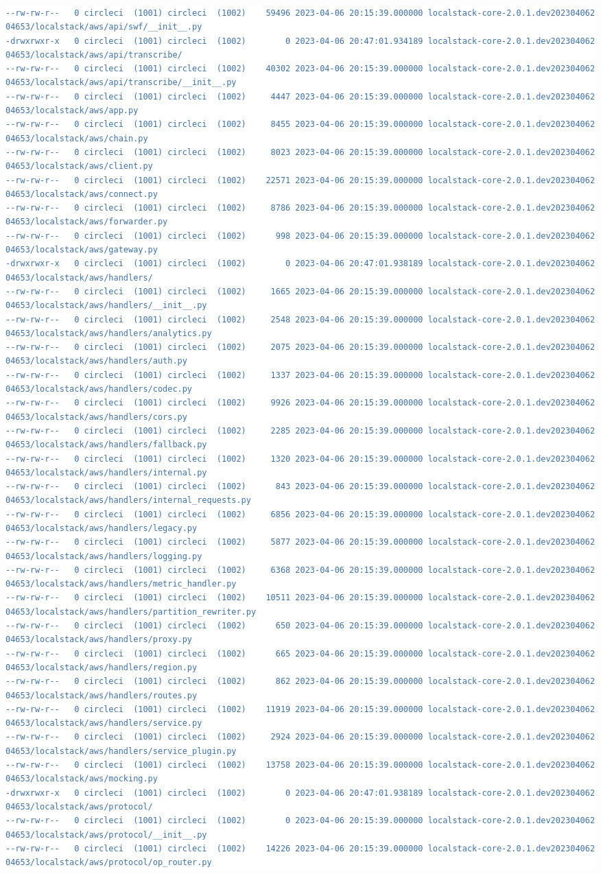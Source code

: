 ```diff
--rw-rw-r--   0 circleci  (1001) circleci  (1002)    59496 2023-04-06 20:15:39.000000 localstack-core-2.0.1.dev20230406204653/localstack/aws/api/swf/__init__.py
-drwxrwxr-x   0 circleci  (1001) circleci  (1002)        0 2023-04-06 20:47:01.934189 localstack-core-2.0.1.dev20230406204653/localstack/aws/api/transcribe/
--rw-rw-r--   0 circleci  (1001) circleci  (1002)    40302 2023-04-06 20:15:39.000000 localstack-core-2.0.1.dev20230406204653/localstack/aws/api/transcribe/__init__.py
--rw-rw-r--   0 circleci  (1001) circleci  (1002)     4447 2023-04-06 20:15:39.000000 localstack-core-2.0.1.dev20230406204653/localstack/aws/app.py
--rw-rw-r--   0 circleci  (1001) circleci  (1002)     8455 2023-04-06 20:15:39.000000 localstack-core-2.0.1.dev20230406204653/localstack/aws/chain.py
--rw-rw-r--   0 circleci  (1001) circleci  (1002)     8023 2023-04-06 20:15:39.000000 localstack-core-2.0.1.dev20230406204653/localstack/aws/client.py
--rw-rw-r--   0 circleci  (1001) circleci  (1002)    22571 2023-04-06 20:15:39.000000 localstack-core-2.0.1.dev20230406204653/localstack/aws/connect.py
--rw-rw-r--   0 circleci  (1001) circleci  (1002)     8786 2023-04-06 20:15:39.000000 localstack-core-2.0.1.dev20230406204653/localstack/aws/forwarder.py
--rw-rw-r--   0 circleci  (1001) circleci  (1002)      998 2023-04-06 20:15:39.000000 localstack-core-2.0.1.dev20230406204653/localstack/aws/gateway.py
-drwxrwxr-x   0 circleci  (1001) circleci  (1002)        0 2023-04-06 20:47:01.938189 localstack-core-2.0.1.dev20230406204653/localstack/aws/handlers/
--rw-rw-r--   0 circleci  (1001) circleci  (1002)     1665 2023-04-06 20:15:39.000000 localstack-core-2.0.1.dev20230406204653/localstack/aws/handlers/__init__.py
--rw-rw-r--   0 circleci  (1001) circleci  (1002)     2548 2023-04-06 20:15:39.000000 localstack-core-2.0.1.dev20230406204653/localstack/aws/handlers/analytics.py
--rw-rw-r--   0 circleci  (1001) circleci  (1002)     2075 2023-04-06 20:15:39.000000 localstack-core-2.0.1.dev20230406204653/localstack/aws/handlers/auth.py
--rw-rw-r--   0 circleci  (1001) circleci  (1002)     1337 2023-04-06 20:15:39.000000 localstack-core-2.0.1.dev20230406204653/localstack/aws/handlers/codec.py
--rw-rw-r--   0 circleci  (1001) circleci  (1002)     9926 2023-04-06 20:15:39.000000 localstack-core-2.0.1.dev20230406204653/localstack/aws/handlers/cors.py
--rw-rw-r--   0 circleci  (1001) circleci  (1002)     2285 2023-04-06 20:15:39.000000 localstack-core-2.0.1.dev20230406204653/localstack/aws/handlers/fallback.py
--rw-rw-r--   0 circleci  (1001) circleci  (1002)     1320 2023-04-06 20:15:39.000000 localstack-core-2.0.1.dev20230406204653/localstack/aws/handlers/internal.py
--rw-rw-r--   0 circleci  (1001) circleci  (1002)      843 2023-04-06 20:15:39.000000 localstack-core-2.0.1.dev20230406204653/localstack/aws/handlers/internal_requests.py
--rw-rw-r--   0 circleci  (1001) circleci  (1002)     6856 2023-04-06 20:15:39.000000 localstack-core-2.0.1.dev20230406204653/localstack/aws/handlers/legacy.py
--rw-rw-r--   0 circleci  (1001) circleci  (1002)     5877 2023-04-06 20:15:39.000000 localstack-core-2.0.1.dev20230406204653/localstack/aws/handlers/logging.py
--rw-rw-r--   0 circleci  (1001) circleci  (1002)     6368 2023-04-06 20:15:39.000000 localstack-core-2.0.1.dev20230406204653/localstack/aws/handlers/metric_handler.py
--rw-rw-r--   0 circleci  (1001) circleci  (1002)    10511 2023-04-06 20:15:39.000000 localstack-core-2.0.1.dev20230406204653/localstack/aws/handlers/partition_rewriter.py
--rw-rw-r--   0 circleci  (1001) circleci  (1002)      650 2023-04-06 20:15:39.000000 localstack-core-2.0.1.dev20230406204653/localstack/aws/handlers/proxy.py
--rw-rw-r--   0 circleci  (1001) circleci  (1002)      665 2023-04-06 20:15:39.000000 localstack-core-2.0.1.dev20230406204653/localstack/aws/handlers/region.py
--rw-rw-r--   0 circleci  (1001) circleci  (1002)      862 2023-04-06 20:15:39.000000 localstack-core-2.0.1.dev20230406204653/localstack/aws/handlers/routes.py
--rw-rw-r--   0 circleci  (1001) circleci  (1002)    11919 2023-04-06 20:15:39.000000 localstack-core-2.0.1.dev20230406204653/localstack/aws/handlers/service.py
--rw-rw-r--   0 circleci  (1001) circleci  (1002)     2924 2023-04-06 20:15:39.000000 localstack-core-2.0.1.dev20230406204653/localstack/aws/handlers/service_plugin.py
--rw-rw-r--   0 circleci  (1001) circleci  (1002)    13758 2023-04-06 20:15:39.000000 localstack-core-2.0.1.dev20230406204653/localstack/aws/mocking.py
-drwxrwxr-x   0 circleci  (1001) circleci  (1002)        0 2023-04-06 20:47:01.938189 localstack-core-2.0.1.dev20230406204653/localstack/aws/protocol/
--rw-rw-r--   0 circleci  (1001) circleci  (1002)        0 2023-04-06 20:15:39.000000 localstack-core-2.0.1.dev20230406204653/localstack/aws/protocol/__init__.py
--rw-rw-r--   0 circleci  (1001) circleci  (1002)    14226 2023-04-06 20:15:39.000000 localstack-core-2.0.1.dev20230406204653/localstack/aws/protocol/op_router.py
```